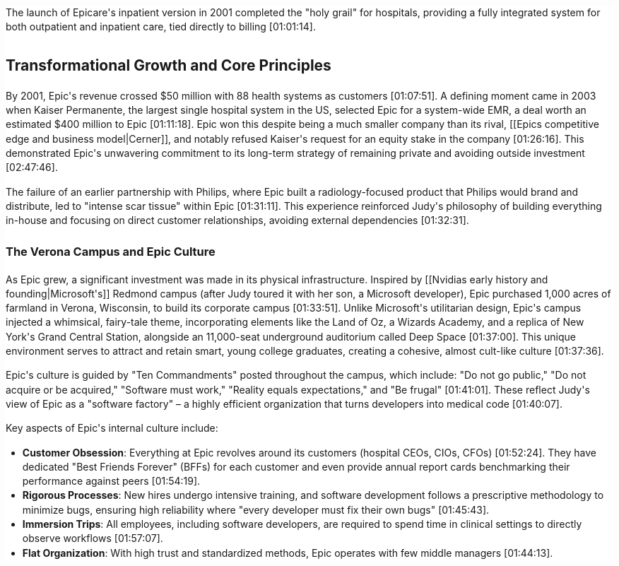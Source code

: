 The launch of Epicare's inpatient version in 2001 completed the "holy grail" for hospitals, providing a fully integrated system for both outpatient and inpatient care, tied directly to billing <a class="yt-timestamp" data-t="01:01:14">[01:01:14]</a>.

## Transformational Growth and Core Principles

By 2001, Epic's revenue crossed $50 million with 88 health systems as customers <a class="yt-timestamp" data-t="01:07:51">[01:07:51]</a>. A defining moment came in 2003 when Kaiser Permanente, the largest single hospital system in the US, selected Epic for a system-wide EMR, a deal worth an estimated $400 million to Epic <a class="yt-timestamp" data-t="01:11:18">[01:11:18]</a>. Epic won this despite being a much smaller company than its rival, [[Epics competitive edge and business model|Cerner]], and notably refused Kaiser's request for an equity stake in the company <a class="yt-timestamp" data-t="01:26:16">[01:26:16]</a>. This demonstrated Epic's unwavering commitment to its long-term strategy of remaining private and avoiding outside investment <a class="yt-timestamp" data-t="02:47:46">[02:47:46]</a>.

The failure of an earlier partnership with Philips, where Epic built a radiology-focused product that Philips would brand and distribute, led to "intense scar tissue" within Epic <a class="yt-timestamp" data-t="01:31:11">[01:31:11]</a>. This experience reinforced Judy's philosophy of building everything in-house and focusing on direct customer relationships, avoiding external dependencies <a class="yt-timestamp" data-t="01:32:31">[01:32:31]</a>.

### The Verona Campus and Epic Culture

As Epic grew, a significant investment was made in its physical infrastructure. Inspired by [[Nvidias early history and founding|Microsoft's]] Redmond campus (after Judy toured it with her son, a Microsoft developer), Epic purchased 1,000 acres of farmland in Verona, Wisconsin, to build its corporate campus <a class="yt-timestamp" data-t="01:33:51">[01:33:51]</a>. Unlike Microsoft's utilitarian design, Epic's campus injected a whimsical, fairy-tale theme, incorporating elements like the Land of Oz, a Wizards Academy, and a replica of New York's Grand Central Station, alongside an 11,000-seat underground auditorium called Deep Space <a class="yt-timestamp" data-t="01:37:00">[01:37:00]</a>. This unique environment serves to attract and retain smart, young college graduates, creating a cohesive, almost cult-like culture <a class="yt-timestamp" data-t="01:37:36">[01:37:36]</a>.

Epic's culture is guided by "Ten Commandments" posted throughout the campus, which include: "Do not go public," "Do not acquire or be acquired," "Software must work," "Reality equals expectations," and "Be frugal" <a class="yt-timestamp" data-t="01:41:01">[01:41:01]</a>. These reflect Judy's view of Epic as a "software factory" – a highly efficient organization that turns developers into medical code <a class="yt-timestamp" data-t="01:40:07">[01:40:07]</a>.

Key aspects of Epic's internal culture include:
*   **Customer Obsession**: Everything at Epic revolves around its customers (hospital CEOs, CIOs, CFOs) <a class="yt-timestamp" data-t="01:52:24">[01:52:24]</a>. They have dedicated "Best Friends Forever" (BFFs) for each customer and even provide annual report cards benchmarking their performance against peers <a class="yt-timestamp" data-t="01:54:19">[01:54:19]</a>.
*   **Rigorous Processes**: New hires undergo intensive training, and software development follows a prescriptive methodology to minimize bugs, ensuring high reliability where "every developer must fix their own bugs" <a class="yt-timestamp" data-t="01:45:43">[01:45:43]</a>.
*   **Immersion Trips**: All employees, including software developers, are required to spend time in clinical settings to directly observe workflows <a class="yt-timestamp" data-t="01:57:07">[01:57:07]</a>.
*   **Flat Organization**: With high trust and standardized methods, Epic operates with few middle managers <a class="yt-timestamp" data-t="01:44:13">[01:44:13]</a>.
